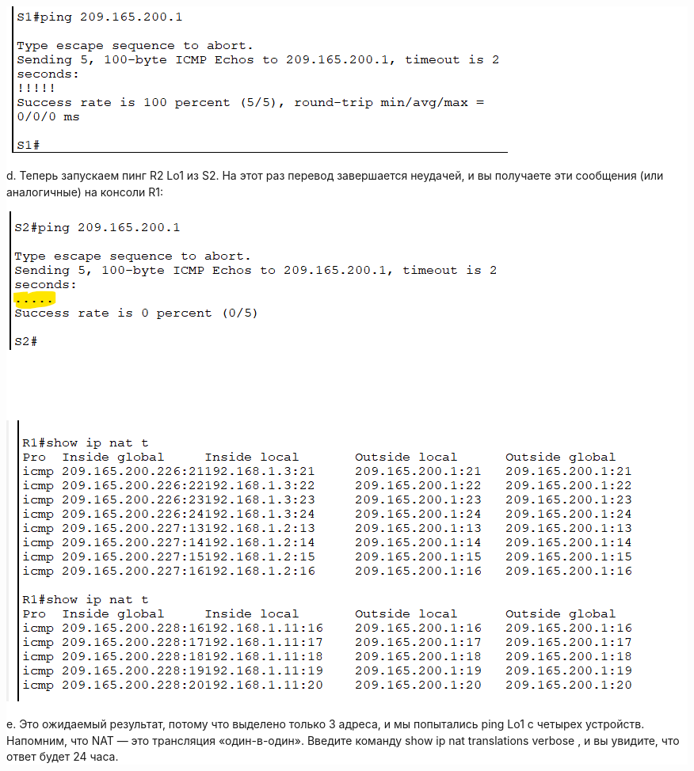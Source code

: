 ![Alt-текст](https://github.com/fedotov1evg/OTUS_Network/blob/main/Lab_12/pic/2-2-c.png)

d.	Теперь запускаем пинг R2 Lo1 из S2. На этот раз перевод завершается неудачей, и вы получаете эти сообщения (или аналогичные) на консоли R1:

![Alt-текст](https://github.com/fedotov1evg/OTUS_Network/blob/main/Lab_12/pic/2-2-d1.png)

![Alt-текст](https://github.com/fedotov1evg/OTUS_Network/blob/main/Lab_12/pic/2-2-d2.png)

e.	Это ожидаемый результат, потому что выделено только 3 адреса, и мы попытались ping Lo1 с четырех устройств. Напомним, что NAT — это трансляция «один-в-один».  Введите команду show ip nat translations verbose , и вы увидите, что ответ будет 24 часа.
